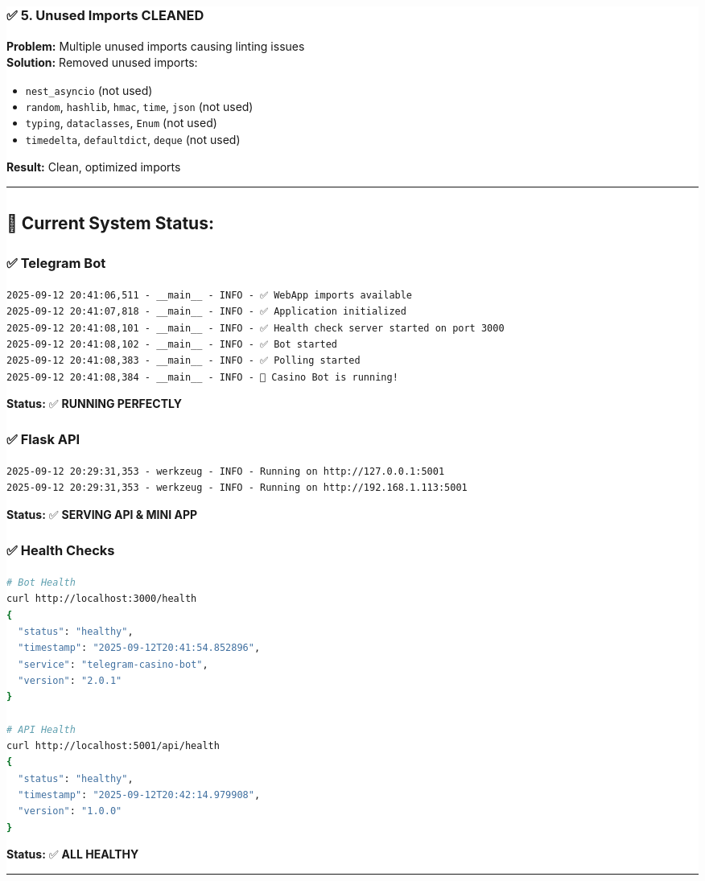 ### ✅ **5. Unused Imports CLEANED**
**Problem:** Multiple unused imports causing linting issues  
**Solution:** Removed unused imports:  
- `nest_asyncio` (not used)
- `random`, `hashlib`, `hmac`, `time`, `json` (not used)
- `typing`, `dataclasses`, `Enum` (not used)
- `timedelta`, `defaultdict`, `deque` (not used)  

**Result:** Clean, optimized imports  

---

## 🚀 **Current System Status:**

### ✅ **Telegram Bot**
```
2025-09-12 20:41:06,511 - __main__ - INFO - ✅ WebApp imports available
2025-09-12 20:41:07,818 - __main__ - INFO - ✅ Application initialized  
2025-09-12 20:41:08,101 - __main__ - INFO - ✅ Health check server started on port 3000
2025-09-12 20:41:08,102 - __main__ - INFO - ✅ Bot started
2025-09-12 20:41:08,383 - __main__ - INFO - ✅ Polling started
2025-09-12 20:41:08,384 - __main__ - INFO - 🎰 Casino Bot is running!
```
**Status:** ✅ **RUNNING PERFECTLY**

### ✅ **Flask API**
```
2025-09-12 20:29:31,353 - werkzeug - INFO - Running on http://127.0.0.1:5001
2025-09-12 20:29:31,353 - werkzeug - INFO - Running on http://192.168.1.113:5001
```
**Status:** ✅ **SERVING API & MINI APP**

### ✅ **Health Checks**
```bash
# Bot Health
curl http://localhost:3000/health
{
  "status": "healthy",
  "timestamp": "2025-09-12T20:41:54.852896",
  "service": "telegram-casino-bot",
  "version": "2.0.1"
}

# API Health  
curl http://localhost:5001/api/health
{
  "status": "healthy",
  "timestamp": "2025-09-12T20:42:14.979908",
  "version": "1.0.0"
}
```
**Status:** ✅ **ALL HEALTHY**

---